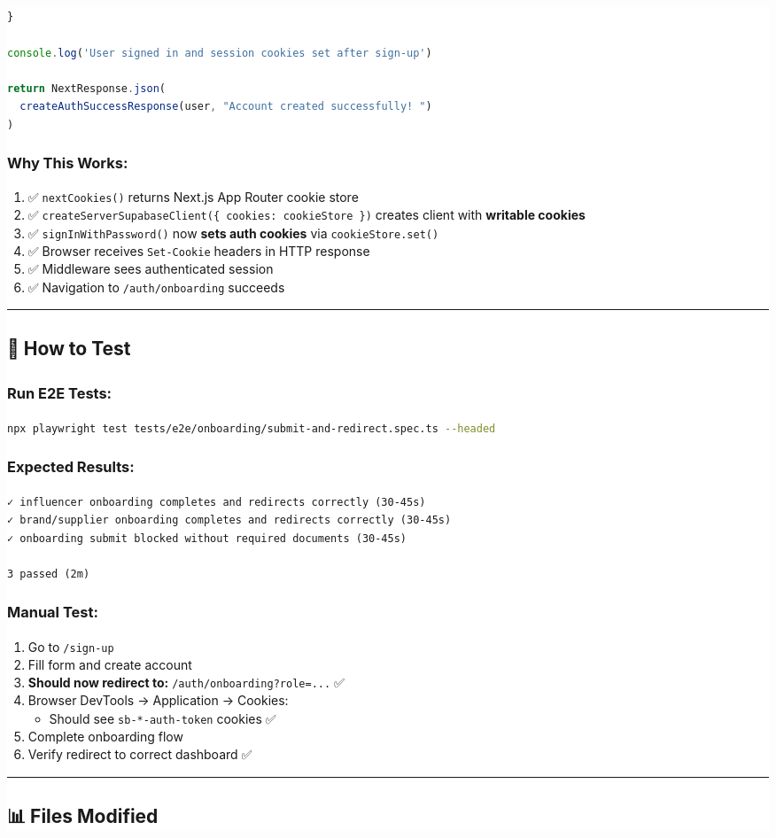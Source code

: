 ```typescript
}

console.log('User signed in and session cookies set after sign-up')

return NextResponse.json(
  createAuthSuccessResponse(user, "Account created successfully! ")
)
```

### **Why This Works:**

1. ✅ `nextCookies()` returns Next.js App Router cookie store
2. ✅ `createServerSupabaseClient({ cookies: cookieStore })` creates client with **writable cookies**
3. ✅ `signInWithPassword()` now **sets auth cookies** via `cookieStore.set()`
4. ✅ Browser receives `Set-Cookie` headers in HTTP response
5. ✅ Middleware sees authenticated session
6. ✅ Navigation to `/auth/onboarding` succeeds

---

## 🧪 How to Test

### **Run E2E Tests:**
```bash
npx playwright test tests/e2e/onboarding/submit-and-redirect.spec.ts --headed
```

### **Expected Results:**
```
✓ influencer onboarding completes and redirects correctly (30-45s)
✓ brand/supplier onboarding completes and redirects correctly (30-45s)
✓ onboarding submit blocked without required documents (30-45s)

3 passed (2m)
```

### **Manual Test:**
1. Go to `/sign-up`
2. Fill form and create account
3. **Should now redirect to:** `/auth/onboarding?role=...` ✅
4. Browser DevTools → Application → Cookies:
   - Should see `sb-*-auth-token` cookies ✅
5. Complete onboarding flow
6. Verify redirect to correct dashboard ✅

---

## 📊 Files Modified
